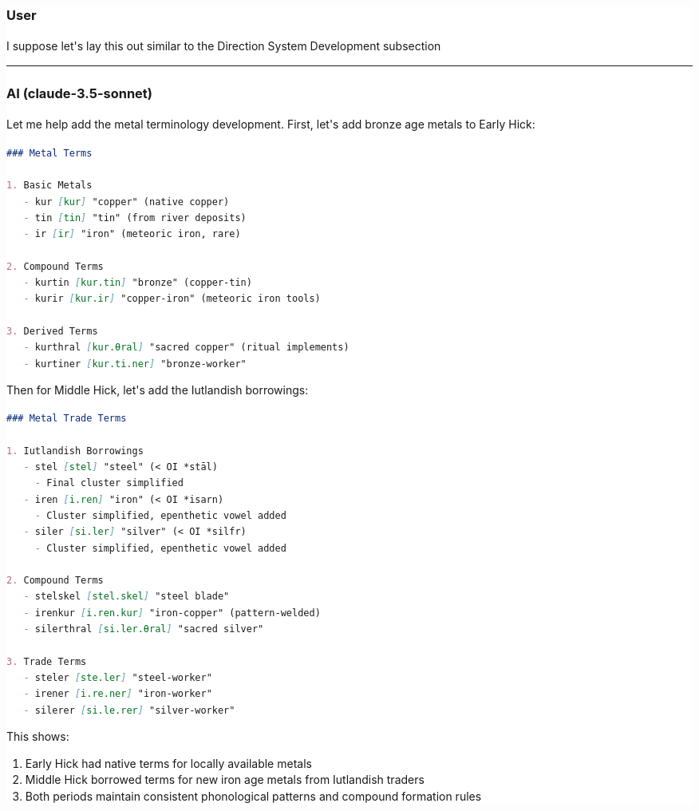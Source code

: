 
### User

I suppose let's lay this out similar to the Direction System Development subsection

---

### AI (claude-3.5-sonnet)

Let me help add the metal terminology development. First, let's add bronze age 
metals to Early Hick:

```markdown:site/@/languages/hickic/seneran/early-hick/_index.md
### Metal Terms

1. Basic Metals
   - kur [kur] "copper" (native copper)
   - tin [tin] "tin" (from river deposits)
   - ir [ir] "iron" (meteoric iron, rare)
   
2. Compound Terms
   - kurtin [kur.tin] "bronze" (copper-tin)
   - kurir [kur.ir] "copper-iron" (meteoric iron tools)

3. Derived Terms
   - kurthral [kur.θral] "sacred copper" (ritual implements)
   - kurtiner [kur.ti.ner] "bronze-worker"
```

Then for Middle Hick, let's add the Iutlandish borrowings:

```markdown:site/@/languages/hickic/seneran/middle-hick/_index.md
### Metal Trade Terms

1. Iutlandish Borrowings
   - stel [stel] "steel" (< OI *stāl)
     - Final cluster simplified
   - iren [i.ren] "iron" (< OI *isarn)
     - Cluster simplified, epenthetic vowel added
   - siler [si.ler] "silver" (< OI *silfr)
     - Cluster simplified, epenthetic vowel added

2. Compound Terms
   - stelskel [stel.skel] "steel blade"
   - irenkur [i.ren.kur] "iron-copper" (pattern-welded)
   - silerthral [si.ler.θral] "sacred silver"

3. Trade Terms
   - steler [ste.ler] "steel-worker"
   - irener [i.re.ner] "iron-worker"
   - silerer [si.le.rer] "silver-worker"
```

This shows:
1. Early Hick had native terms for locally available metals
2. Middle Hick borrowed terms for new iron age metals from Iutlandish traders
3. Both periods maintain consistent phonological patterns and compound formation 
rules
